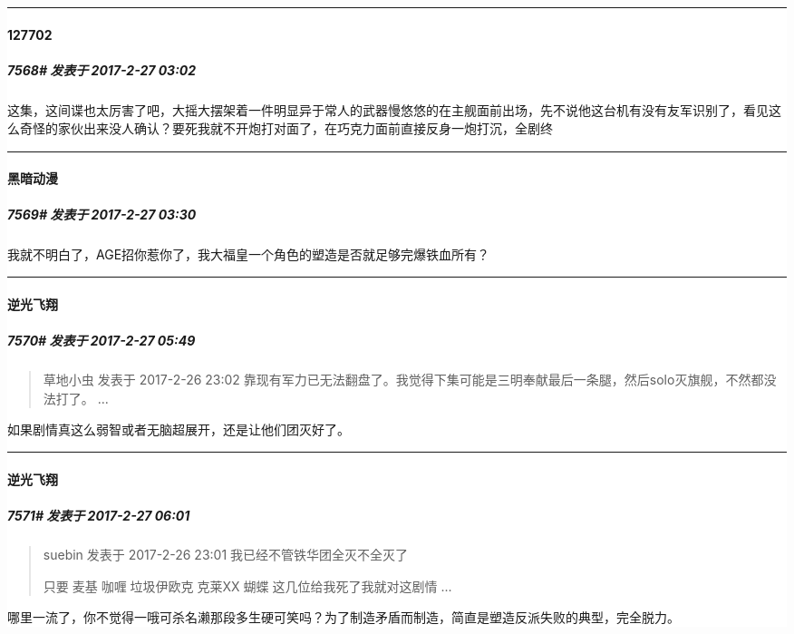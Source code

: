 





-----

####  127702  
##### 7568#       发表于 2017-2-27 03:02




这集，这间谍也太厉害了吧，大摇大摆架着一件明显异于常人的武器慢悠悠的在主舰面前出场，先不说他这台机有没有友军识别了，看见这么奇怪的家伙出来没人确认？要死我就不开炮打对面了，在巧克力面前直接反身一炮打沉，全剧终







-----

####  黑暗动漫  
##### 7569#       发表于 2017-2-27 03:30




我就不明白了，AGE招你惹你了，我大福皇一个角色的塑造是否就足够完爆铁血所有？







-----

####  逆光飞翔  
##### 7570#       发表于 2017-2-27 05:49



<blockquote>草地小虫 发表于 2017-2-26 23:02
靠现有军力已无法翻盘了。我觉得下集可能是三明奉献最后一条腿，然后solo灭旗舰，不然都没法打了。 ...</blockquote>
如果剧情真这么弱智或者无脑超展开，还是让他们团灭好了。







-----

####  逆光飞翔  
##### 7571#       发表于 2017-2-27 06:01



<blockquote>suebin 发表于 2017-2-26 23:01
我已经不管铁华团全灭不全灭了 

只要 麦基 咖喱 垃圾伊欧克 克莱XX 蝴蝶 这几位给我死了我就对这剧情 ...</blockquote>
哪里一流了，你不觉得一哦可杀名濑那段多生硬可笑吗？为了制造矛盾而制造，简直是塑造反派失败的典型，完全脱力。
